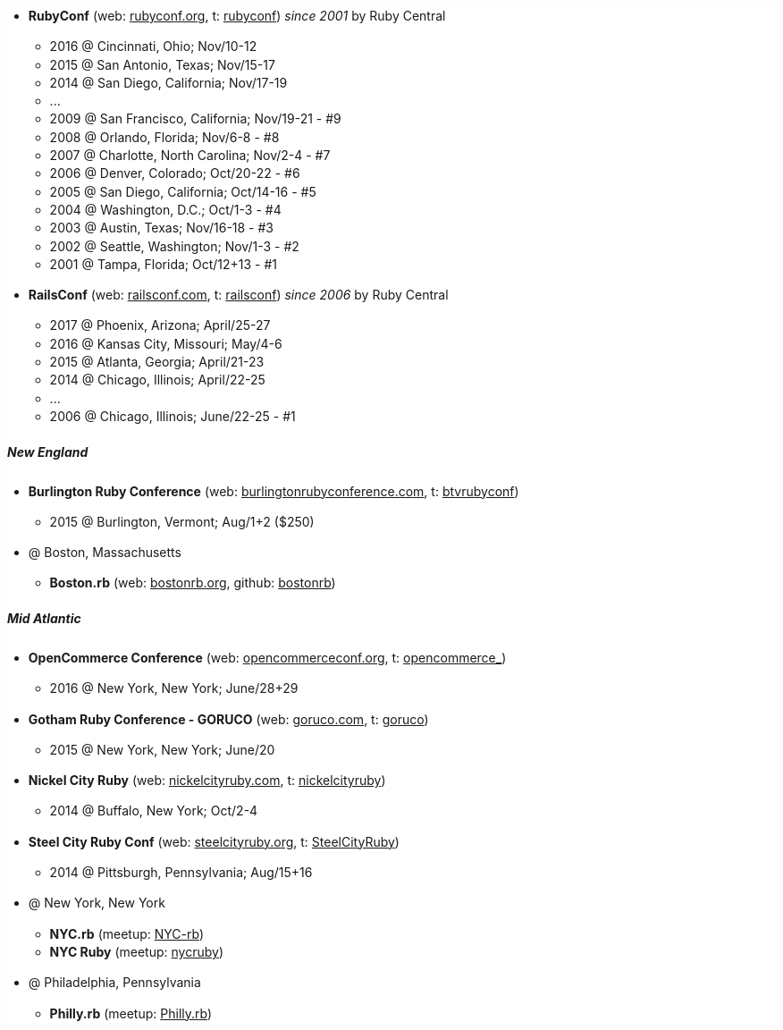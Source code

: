 
- **RubyConf** (web: [rubyconf.org](http://rubyconf.org), t: [rubyconf](https://twitter.com/rubyconf)) _since 2001_  by Ruby Central
   - 2016 @ Cincinnati, Ohio; Nov/10-12
   - 2015 @ San Antonio, Texas; Nov/15-17
   - 2014 @ San Diego, California; Nov/17-19
   - ...
   - 2009 @ San Francisco, California; Nov/19-21 - #9
   - 2008 @ Orlando, Florida; Nov/6-8            - #8
   - 2007 @ Charlotte, North Carolina; Nov/2-4   - #7
   - 2006 @ Denver, Colorado; Oct/20-22          - #6
   - 2005 @ San Diego, California; Oct/14-16     - #5
   - 2004 @ Washington, D.C.; Oct/1-3            - #4
   - 2003 @ Austin, Texas; Nov/16-18             - #3
   - 2002 @ Seattle, Washington; Nov/1-3         - #2
   - 2001 @ Tampa, Florida;  Oct/12+13           - #1

- **RailsConf** (web: [railsconf.com](http://railsconf.com), t: [railsconf](https://twitter.com/railsconf)) _since 2006_ by Ruby Central
   - 2017 @ Phoenix, Arizona; April/25-27
   - 2016 @ Kansas City, Missouri; May/4-6
   - 2015 @ Atlanta, Georgia; April/21-23
   - 2014 @ Chicago, Illinois; April/22-25
   - ...
   - 2006 @ Chicago, Illinois; June/22-25  - #1

##### New England

- **Burlington Ruby Conference** (web: [burlingtonrubyconference.com](http://www.burlingtonrubyconference.com), t: [btvrubyconf](https://twitter.com/btvrubyconf))
  - 2015 @ Burlington, Vermont; Aug/1+2  ($250)



- @ Boston, Massachusetts
    - **Boston.rb** (web: [bostonrb.org](http://bostonrb.org), github: [bostonrb](https://github.com/bostonrb))

##### Mid Atlantic

- **OpenCommerce Conference** (web: [opencommerceconf.org](http://opencommerceconf.org/), t: [opencommerce_](https://twitter.com/opencommerce_))
   - 2016 @ New York, New York; June/28+29
- **Gotham Ruby Conference - GORUCO** (web: [goruco.com](http://goruco.com), t: [goruco](https://twitter.com/goruco))
   - 2015 @ New York, New York; June/20
- **Nickel City Ruby** (web: [nickelcityruby.com](http://nickelcityruby.com), t: [nickelcityruby](https://twitter.com/nickelcityruby))
   - 2014 @ Buffalo, New York; Oct/2-4
- **Steel City Ruby Conf** (web: [steelcityruby.org](http://steelcityruby.org), t: [SteelCityRuby](https://twitter.com/SteelCityRuby))
   - 2014 @ Pittsburgh, Pennsylvania; Aug/15+16



- @ New York, New York
    - **NYC.rb** (meetup: [NYC-rb](http://meetup.com/NYC-rb))
    - **NYC Ruby** (meetup: [nycruby](http://meetup.com/nycruby))
- @ Philadelphia, Pennsylvania
    - **Philly.rb** (meetup: [Philly.rb](http://www.phillyrb.org))
